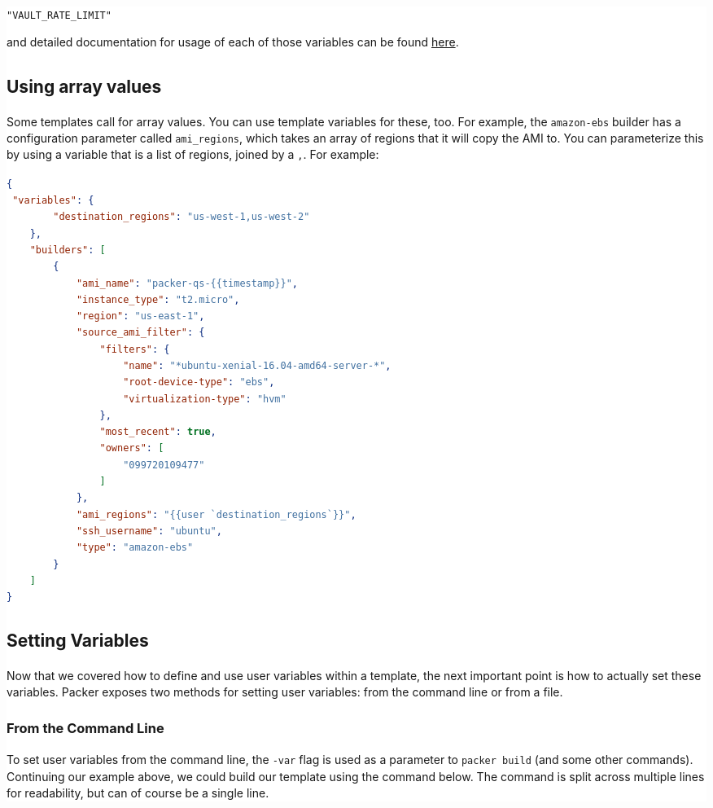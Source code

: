 ```
"VAULT_RATE_LIMIT"
```

and detailed documentation for usage of each of those variables can be found
[here](https://www.vaultproject.io/docs/commands/#environment-variables).

## Using array values

Some templates call for array values. You can use template variables for these,
too. For example, the `amazon-ebs` builder has a configuration parameter called
`ami_regions`, which takes an array of regions that it will copy the AMI to.
You can parameterize this by using a variable that is a list of regions, joined
by a `,`. For example:

```json
{
 "variables": {
        "destination_regions": "us-west-1,us-west-2"
    },
    "builders": [
        {
            "ami_name": "packer-qs-{{timestamp}}",
            "instance_type": "t2.micro",
            "region": "us-east-1",
            "source_ami_filter": {
                "filters": {
                    "name": "*ubuntu-xenial-16.04-amd64-server-*",
                    "root-device-type": "ebs",
                    "virtualization-type": "hvm"
                },
                "most_recent": true,
                "owners": [
                    "099720109477"
                ]
            },
            "ami_regions": "{{user `destination_regions`}}",
            "ssh_username": "ubuntu",
            "type": "amazon-ebs"
        }
    ]
}
```

## Setting Variables

Now that we covered how to define and use user variables within a template, the
next important point is how to actually set these variables. Packer exposes two
methods for setting user variables: from the command line or from a file.

### From the Command Line

To set user variables from the command line, the `-var` flag is used as a
parameter to `packer build` (and some other commands). Continuing our example
above, we could build our template using the command below. The command is
split across multiple lines for readability, but can of course be a single
line.
